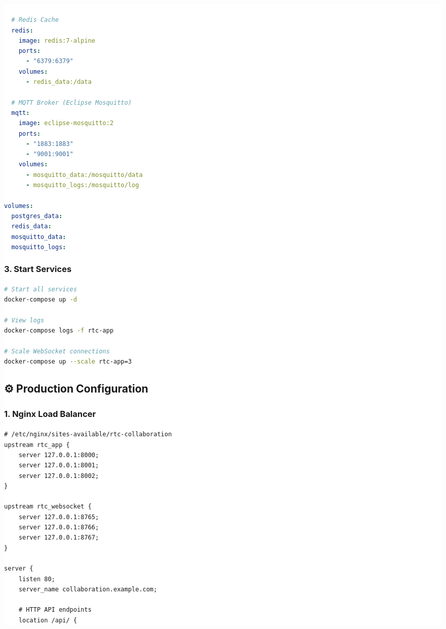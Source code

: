 ```yaml

  # Redis Cache
  redis:
    image: redis:7-alpine
    ports:
      - "6379:6379"
    volumes:
      - redis_data:/data

  # MQTT Broker (Eclipse Mosquitto)
  mqtt:
    image: eclipse-mosquitto:2
    ports:
      - "1883:1883"
      - "9001:9001"
    volumes:
      - mosquitto_data:/mosquitto/data
      - mosquitto_logs:/mosquitto/log

volumes:
  postgres_data:
  redis_data:
  mosquitto_data:
  mosquitto_logs:
```

### 3. Start Services

```bash
# Start all services
docker-compose up -d

# View logs
docker-compose logs -f rtc-app

# Scale WebSocket connections
docker-compose up --scale rtc-app=3
```

## ⚙️ Production Configuration

### 1. Nginx Load Balancer

```nginx
# /etc/nginx/sites-available/rtc-collaboration
upstream rtc_app {
    server 127.0.0.1:8000;
    server 127.0.0.1:8001;
    server 127.0.0.1:8002;
}

upstream rtc_websocket {
    server 127.0.0.1:8765;
    server 127.0.0.1:8766;
    server 127.0.0.1:8767;
}

server {
    listen 80;
    server_name collaboration.example.com;
    
    # HTTP API endpoints
    location /api/ {
```